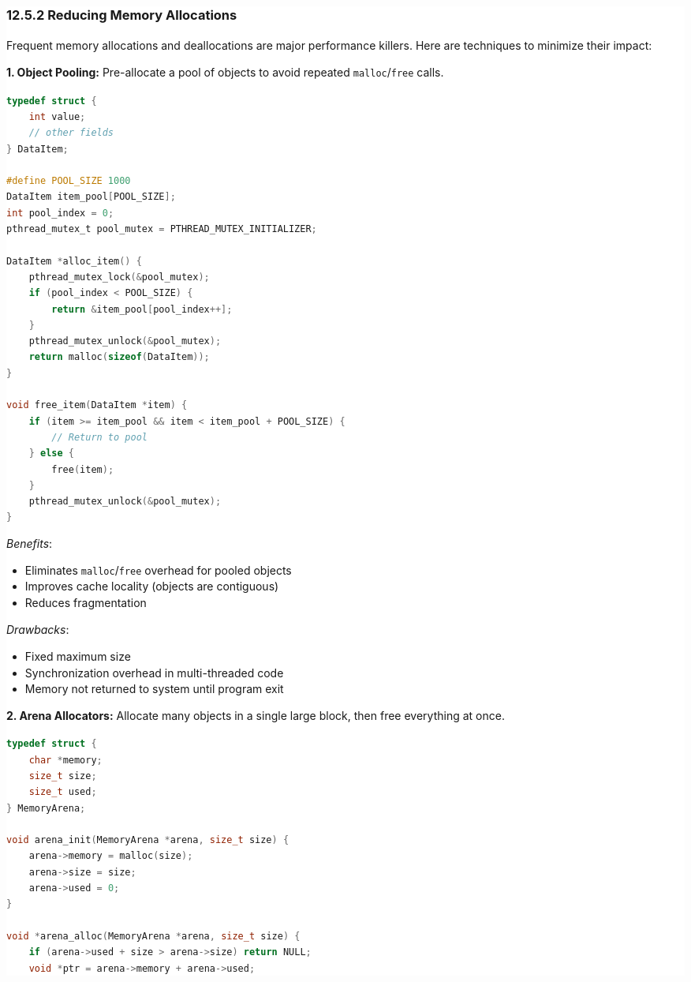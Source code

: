 ### 12.5.2 Reducing Memory Allocations

Frequent memory allocations and deallocations are major performance killers. Here are techniques to minimize their impact:

**1. Object Pooling:**
Pre-allocate a pool of objects to avoid repeated `malloc`/`free` calls.

```c
typedef struct {
    int value;
    // other fields
} DataItem;

#define POOL_SIZE 1000
DataItem item_pool[POOL_SIZE];
int pool_index = 0;
pthread_mutex_t pool_mutex = PTHREAD_MUTEX_INITIALIZER;

DataItem *alloc_item() {
    pthread_mutex_lock(&pool_mutex);
    if (pool_index < POOL_SIZE) {
        return &item_pool[pool_index++];
    }
    pthread_mutex_unlock(&pool_mutex);
    return malloc(sizeof(DataItem));
}

void free_item(DataItem *item) {
    if (item >= item_pool && item < item_pool + POOL_SIZE) {
        // Return to pool
    } else {
        free(item);
    }
    pthread_mutex_unlock(&pool_mutex);
}
```

*Benefits*:
- Eliminates `malloc`/`free` overhead for pooled objects
- Improves cache locality (objects are contiguous)
- Reduces fragmentation

*Drawbacks*:
- Fixed maximum size
- Synchronization overhead in multi-threaded code
- Memory not returned to system until program exit

**2. Arena Allocators:**
Allocate many objects in a single large block, then free everything at once.

```c
typedef struct {
    char *memory;
    size_t size;
    size_t used;
} MemoryArena;

void arena_init(MemoryArena *arena, size_t size) {
    arena->memory = malloc(size);
    arena->size = size;
    arena->used = 0;
}

void *arena_alloc(MemoryArena *arena, size_t size) {
    if (arena->used + size > arena->size) return NULL;
    void *ptr = arena->memory + arena->used;
```